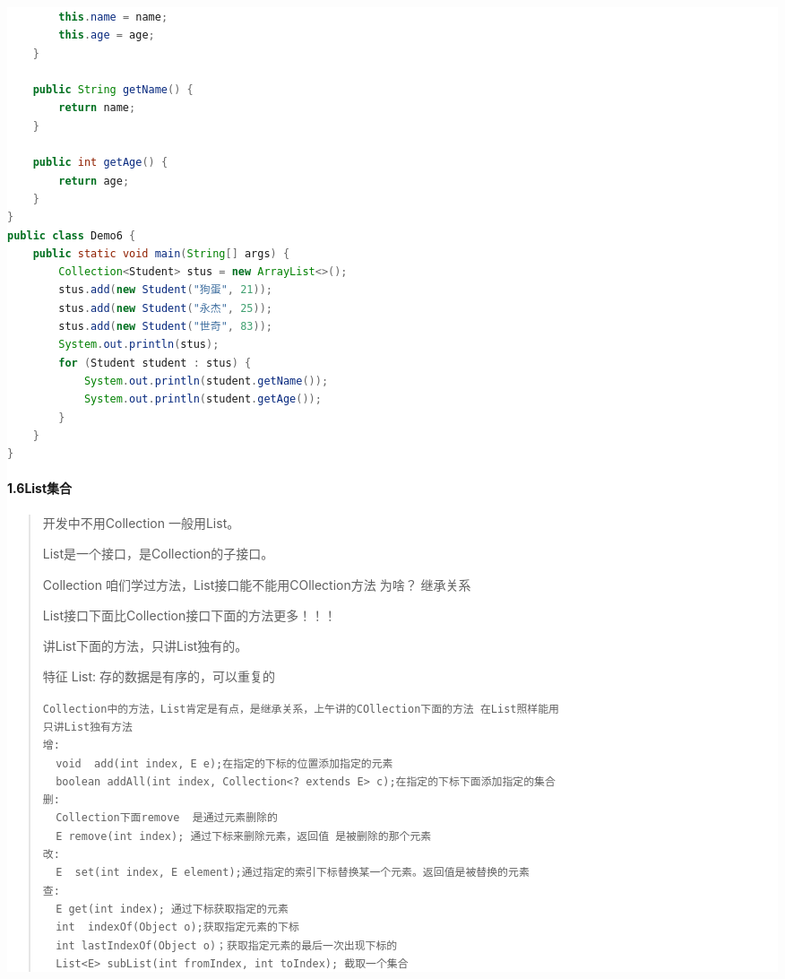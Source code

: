```Java
        this.name = name;
        this.age = age;
    }

    public String getName() {
        return name;
    }

    public int getAge() {
        return age;
    }
}
public class Demo6 {
    public static void main(String[] args) {
        Collection<Student> stus = new ArrayList<>();
        stus.add(new Student("狗蛋", 21));
        stus.add(new Student("永杰", 25));
        stus.add(new Student("世奇", 83));
        System.out.println(stus);
        for (Student student : stus) {
            System.out.println(student.getName());
            System.out.println(student.getAge());
        }
    }
}

```

#### 1.6List集合

> 开发中不用Collection  一般用List。
>
> List是一个接口，是Collection的子接口。
>
> Collection 咱们学过方法，List接口能不能用COllection方法 为啥？  继承关系
>
> List接口下面比Collection接口下面的方法更多！！！
>
> 讲List下面的方法，只讲List独有的。
>
> 特征 List:  存的数据是有序的，可以重复的
>
> ```
> Collection中的方法，List肯定是有点，是继承关系，上午讲的COllection下面的方法 在List照样能用
> 只讲List独有方法
> 增:
> 	void  add(int index, E e);在指定的下标的位置添加指定的元素
> 	boolean addAll(int index, Collection<? extends E> c);在指定的下标下面添加指定的集合
> 删:
> 	Collection下面remove  是通过元素删除的
> 	E remove(int index); 通过下标来删除元素，返回值 是被删除的那个元素
> 改:
> 	E  set(int index, E element);通过指定的索引下标替换某一个元素。返回值是被替换的元素
> 查:
> 	E get(int index); 通过下标获取指定的元素
> 	int  indexOf(Object o);获取指定元素的下标
> 	int lastIndexOf(Object o)；获取指定元素的最后一次出现下标的
> 	List<E> subList(int fromIndex, int toIndex); 截取一个集合
> ```
>
> 
